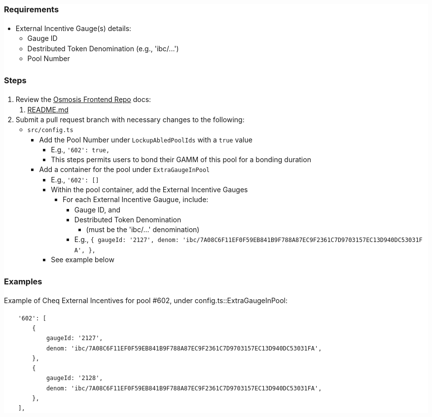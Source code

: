 ### Requirements

- External Incentive Gauge(s) details:
	- Gauge ID
	- Destributed Token Denomination (e.g., 'ibc/...')
	- Pool Number

### Steps

1. Review the [Osmosis Frontend Repo](https://github.com/osmosis-labs/osmosis-frontend) docs:
    1. [README.md](https://github.com/osmosis-labs/osmosis-frontend/blob/master/README.md)
2. Submit a pull request branch with necessary changes to the following:
	- `src/config.ts`
		- Add the Pool Number under `LockupAbledPoolIds` with a `true` value
			- E.g., `'602': true,`
			- This steps permits users to bond their GAMM of this pool for a bonding duration
		- Add a container for the pool under `ExtraGaugeInPool`
			- E.g., `'602': []`
			- Within the pool container, add the External Incentive Gauges
				- For each External Incentive Gaugue, include:
					- Gauge ID, and
					- Destributed Token Denomination
						- (must be the 'ibc/...' denomination)
					- E.g., `{ gaugeId: '2127', denom: 'ibc/7A08C6F11EF0F59EB841B9F788A87EC9F2361C7D9703157EC13D940DC53031FA', },`
			- See example below

### Examples

Example of Cheq External Incentives for pool #602, under config.ts::ExtraGaugeInPool:
```
	'602': [
		{
			gaugeId: '2127',
			denom: 'ibc/7A08C6F11EF0F59EB841B9F788A87EC9F2361C7D9703157EC13D940DC53031FA',
		},
		{
			gaugeId: '2128',
			denom: 'ibc/7A08C6F11EF0F59EB841B9F788A87EC9F2361C7D9703157EC13D940DC53031FA',
		},
	],
```
